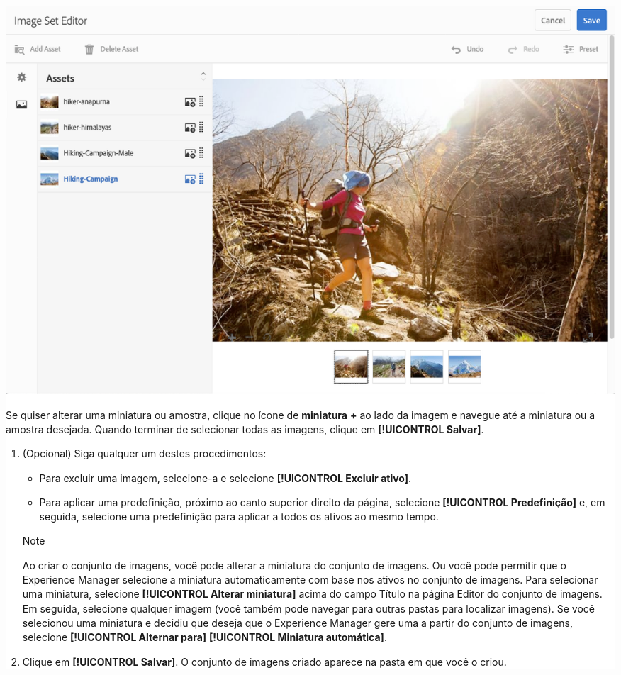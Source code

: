    ![6_5_imageset-reorderassets](assets/6_5_imageset-reorderassets.png)

   Se quiser alterar uma miniatura ou amostra, clique no ícone de **miniatura** **+** ao lado da imagem e navegue até a miniatura ou a amostra desejada. Quando terminar de selecionar todas as imagens, clique em **[!UICONTROL Salvar]**.

1. (Opcional) Siga qualquer um destes procedimentos:

   * Para excluir uma imagem, selecione-a e selecione **[!UICONTROL Excluir ativo]**.

   * Para aplicar uma predefinição, próximo ao canto superior direito da página, selecione **[!UICONTROL Predefinição]** e, em seguida, selecione uma predefinição para aplicar a todos os ativos ao mesmo tempo.

   >[!NOTE]
   >
   >Ao criar o conjunto de imagens, você pode alterar a miniatura do conjunto de imagens. Ou você pode permitir que o Experience Manager selecione a miniatura automaticamente com base nos ativos no conjunto de imagens. Para selecionar uma miniatura, selecione **[!UICONTROL Alterar miniatura]** acima do campo Título na página Editor do conjunto de imagens. Em seguida, selecione qualquer imagem (você também pode navegar para outras pastas para localizar imagens). Se você selecionou uma miniatura e decidiu que deseja que o Experience Manager gere uma a partir do conjunto de imagens, selecione **[!UICONTROL Alternar para]** **[!UICONTROL Miniatura automática]**.

1. Clique em **[!UICONTROL Salvar]**. O conjunto de imagens criado aparece na pasta em que você o criou.
